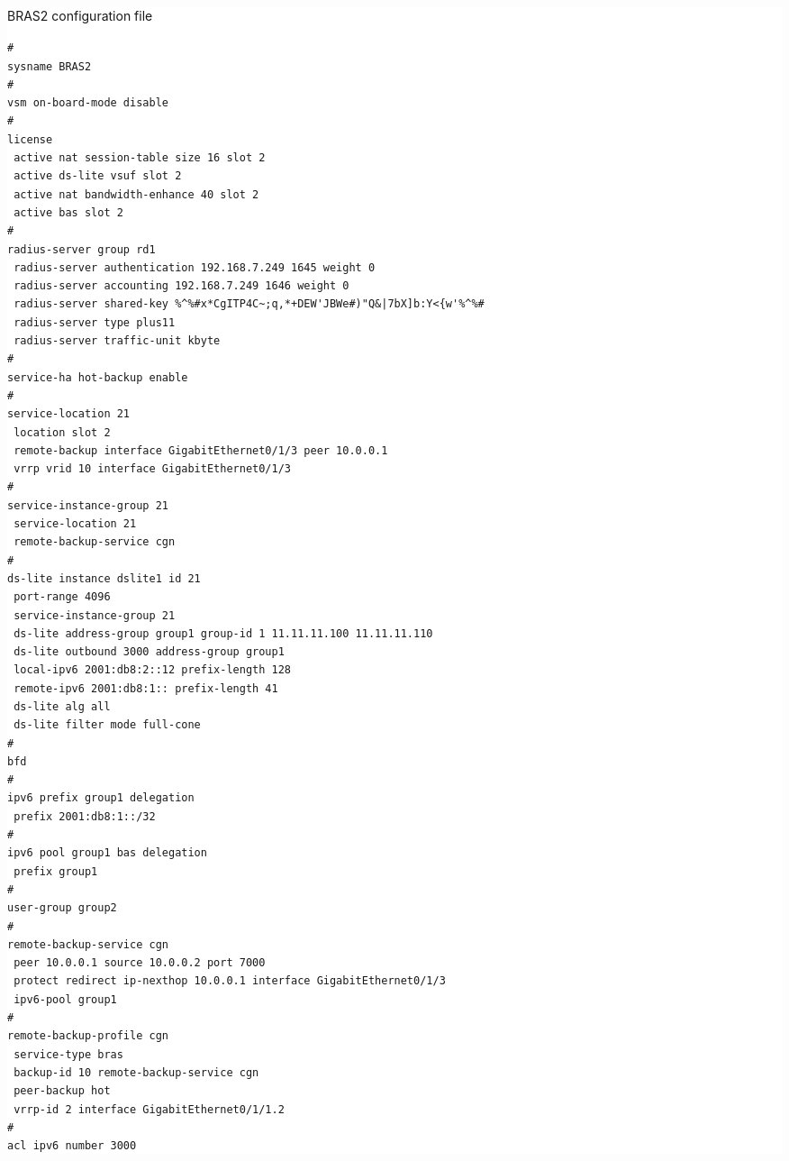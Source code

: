 BRAS2 configuration file

```
#
sysname BRAS2
#
vsm on-board-mode disable
#
license
 active nat session-table size 16 slot 2 
 active ds-lite vsuf slot 2
 active nat bandwidth-enhance 40 slot 2
 active bas slot 2
#
radius-server group rd1
 radius-server authentication 192.168.7.249 1645 weight 0
 radius-server accounting 192.168.7.249 1646 weight 0
 radius-server shared-key %^%#x*CgITP4C~;q,*+DEW'JBWe#)"Q&|7bX]b:Y<{w'%^%#
 radius-server type plus11
 radius-server traffic-unit kbyte
#
service-ha hot-backup enable
#
service-location 21
 location slot 2 
 remote-backup interface GigabitEthernet0/1/3 peer 10.0.0.1
 vrrp vrid 10 interface GigabitEthernet0/1/3
#
service-instance-group 21
 service-location 21
 remote-backup-service cgn
#
ds-lite instance dslite1 id 21
 port-range 4096
 service-instance-group 21
 ds-lite address-group group1 group-id 1 11.11.11.100 11.11.11.110 
 ds-lite outbound 3000 address-group group1
 local-ipv6 2001:db8:2::12 prefix-length 128
 remote-ipv6 2001:db8:1:: prefix-length 41
 ds-lite alg all
 ds-lite filter mode full-cone
#
bfd
#
ipv6 prefix group1 delegation
 prefix 2001:db8:1::/32
#
ipv6 pool group1 bas delegation
 prefix group1
#
user-group group2
#
remote-backup-service cgn
 peer 10.0.0.1 source 10.0.0.2 port 7000
 protect redirect ip-nexthop 10.0.0.1 interface GigabitEthernet0/1/3
 ipv6-pool group1 
#
remote-backup-profile cgn
 service-type bras
 backup-id 10 remote-backup-service cgn
 peer-backup hot
 vrrp-id 2 interface GigabitEthernet0/1/1.2
#
acl ipv6 number 3000
```